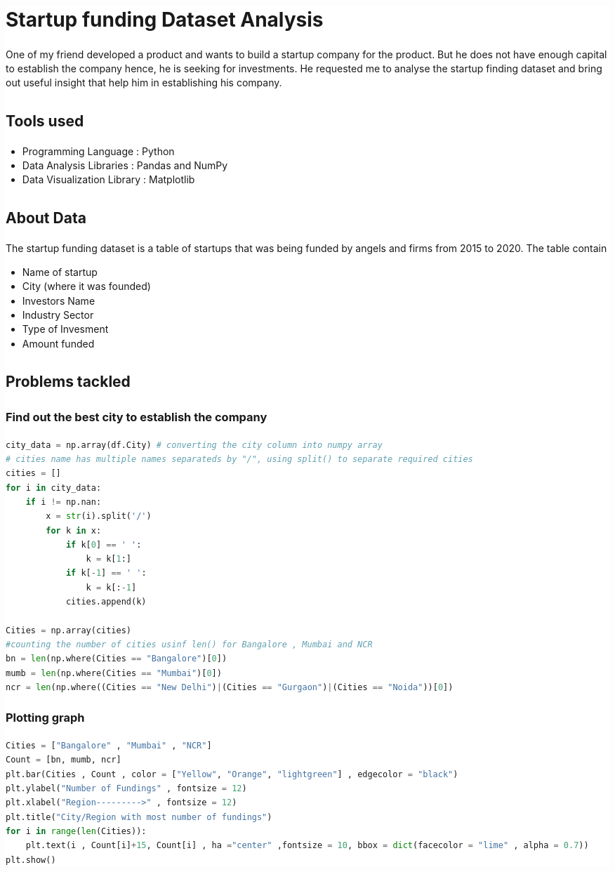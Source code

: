 
# Startup funding Dataset Analysis

One of my friend developed a product and wants to build a startup company for the product. But he does not have enough capital to establish the company hence, he is seeking for investments. He requested me to analyse the startup finding dataset and bring out useful insight that help him in establishing his company. 


## Tools used
- Programming Language : Python
- Data Analysis Libraries : Pandas and NumPy
- Data Visualization Library : Matplotlib

## About Data
The startup funding dataset is a table of startups that was being funded by angels and firms from 2015 to 2020. The table contain

- Name of startup
- City (where it was founded)
- Investors Name
- Industry Sector
- Type of Invesment
- Amount funded

## Problems tackled
### Find out the best city to establish the company

```python
city_data = np.array(df.City) # converting the city column into numpy array
# cities name has multiple names separateds by "/", using split() to separate required cities
cities = []
for i in city_data:
    if i != np.nan:
        x = str(i).split('/')
        for k in x:
            if k[0] == ' ':
                k = k[1:]
            if k[-1] == ' ':
                k = k[:-1]
            cities.append(k)
            
Cities = np.array(cities)
#counting the number of cities usinf len() for Bangalore , Mumbai and NCR
bn = len(np.where(Cities == "Bangalore")[0])
mumb = len(np.where(Cities == "Mumbai")[0])
ncr = len(np.where((Cities == "New Delhi")|(Cities == "Gurgaon")|(Cities == "Noida"))[0])
```

### Plotting graph
```python
Cities = ["Bangalore" , "Mumbai" , "NCR"]
Count = [bn, mumb, ncr]
plt.bar(Cities , Count , color = ["Yellow", "Orange", "lightgreen"] , edgecolor = "black")
plt.ylabel("Number of Fundings" , fontsize = 12)
plt.xlabel("Region--------->" , fontsize = 12)
plt.title("City/Region with most number of fundings")
for i in range(len(Cities)):
    plt.text(i , Count[i]+15, Count[i] , ha ="center" ,fontsize = 10, bbox = dict(facecolor = "lime" , alpha = 0.7))
plt.show()
```
